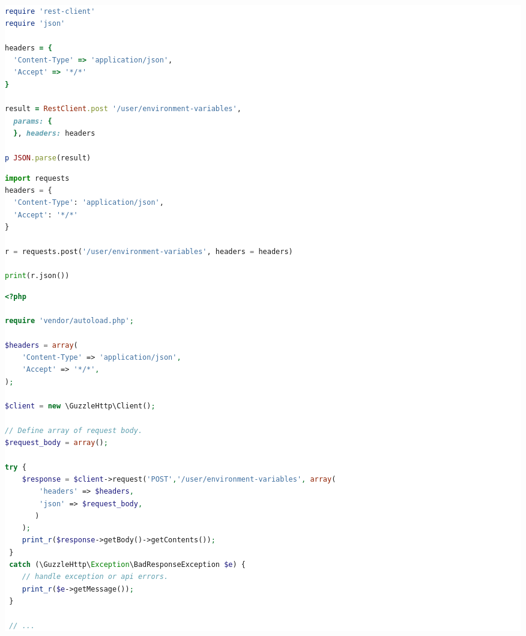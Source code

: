 ```ruby
require 'rest-client'
require 'json'

headers = {
  'Content-Type' => 'application/json',
  'Accept' => '*/*'
}

result = RestClient.post '/user/environment-variables',
  params: {
  }, headers: headers

p JSON.parse(result)

```

```python
import requests
headers = {
  'Content-Type': 'application/json',
  'Accept': '*/*'
}

r = requests.post('/user/environment-variables', headers = headers)

print(r.json())

```

```php
<?php

require 'vendor/autoload.php';

$headers = array(
    'Content-Type' => 'application/json',
    'Accept' => '*/*',
);

$client = new \GuzzleHttp\Client();

// Define array of request body.
$request_body = array();

try {
    $response = $client->request('POST','/user/environment-variables', array(
        'headers' => $headers,
        'json' => $request_body,
       )
    );
    print_r($response->getBody()->getContents());
 }
 catch (\GuzzleHttp\Exception\BadResponseException $e) {
    // handle exception or api errors.
    print_r($e->getMessage());
 }

 // ...

```
